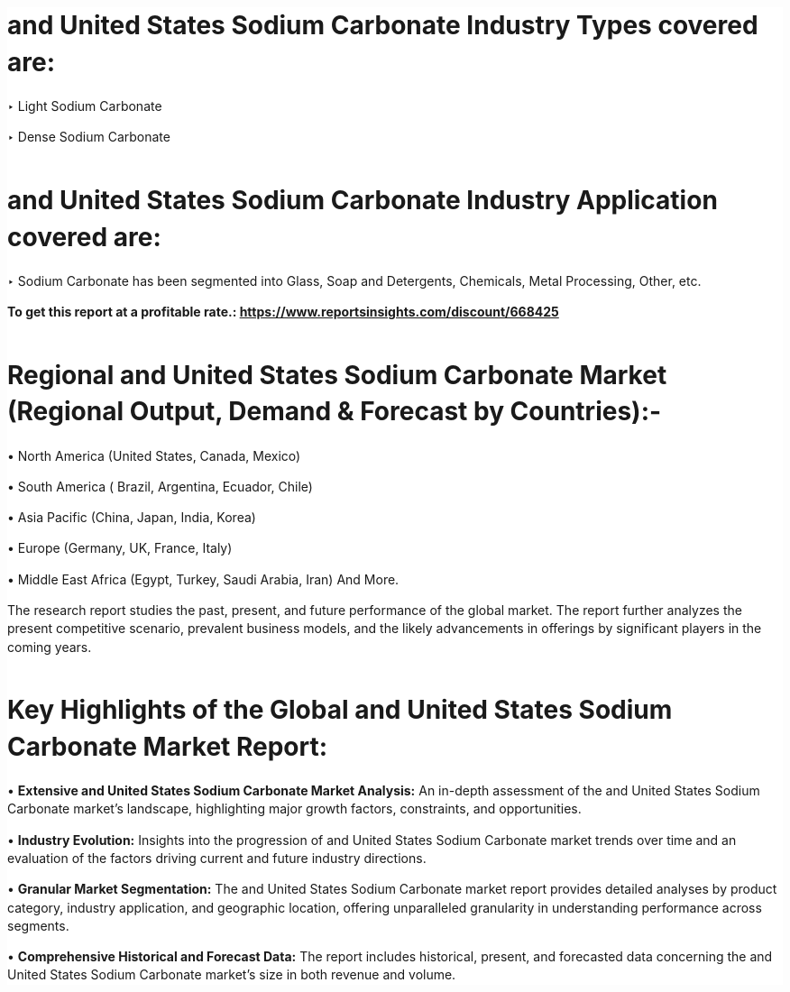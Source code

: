 # <strong>and United States Sodium Carbonate Industry Types covered are:</strong>

‣ Light Sodium Carbonate

‣ Dense Sodium Carbonate

# <strong>and United States Sodium Carbonate Industry Application covered are:</strong>

‣ Sodium Carbonate has been segmented into Glass, Soap and Detergents, Chemicals, Metal Processing, Other, etc.

<strong>To get this report at a profitable rate.: <a href=https://www.reportsinsights.com/discount/668425>https://www.reportsinsights.com/discount/668425</a></strong></font>

# <strong>Regional and United States Sodium Carbonate Market (Regional Output, Demand &amp; Forecast by Countries):-</strong>

• North America (United States, Canada, Mexico)

• South America ( Brazil, Argentina, Ecuador, Chile)

• Asia Pacific (China, Japan, India, Korea)

• Europe (Germany, UK, France, Italy)

• Middle East Africa (Egypt, Turkey, Saudi Arabia, Iran) And More.

The research report studies the past, present, and future performance of the global market. The report further analyzes the present competitive scenario, prevalent business models, and the likely advancements in offerings by significant players in the coming years.

# <strong>Key Highlights of the Global and United States Sodium Carbonate Market Report:</strong>

• <strong>Extensive and United States Sodium Carbonate Market Analysis:</strong> An in-depth assessment of the and United States Sodium Carbonate market’s landscape, highlighting major growth factors, constraints, and opportunities.

• <strong>Industry Evolution:</strong> Insights into the progression of and United States Sodium Carbonate market trends over time and an evaluation of the factors driving current and future industry directions.

• <strong>Granular Market Segmentation:</strong> The and United States Sodium Carbonate market report provides detailed analyses by product category, industry application, and geographic location, offering unparalleled granularity in understanding performance across segments.

• <strong>Comprehensive Historical and Forecast Data:</strong> The report includes historical, present, and forecasted data concerning the and United States Sodium Carbonate market’s size in both revenue and volume.

